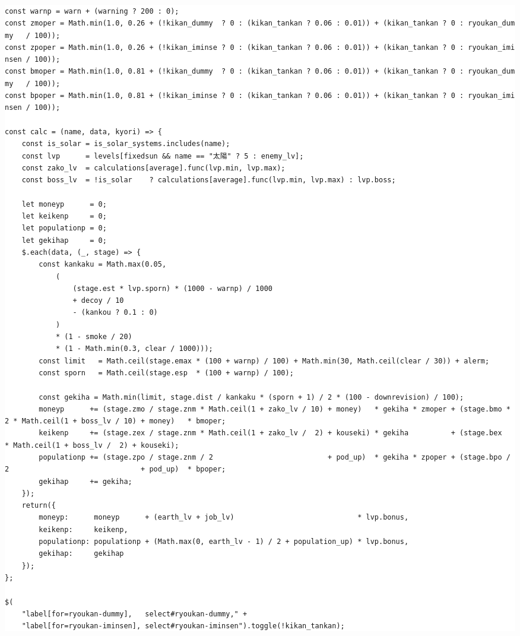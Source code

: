 	const warnp = warn + (warning ? 200 : 0);
	const zmoper = Math.min(1.0, 0.26 + (!kikan_dummy  ? 0 : (kikan_tankan ? 0.06 : 0.01)) + (kikan_tankan ? 0 : ryoukan_dummy   / 100));
	const zpoper = Math.min(1.0, 0.26 + (!kikan_iminse ? 0 : (kikan_tankan ? 0.06 : 0.01)) + (kikan_tankan ? 0 : ryoukan_iminsen / 100));
	const bmoper = Math.min(1.0, 0.81 + (!kikan_dummy  ? 0 : (kikan_tankan ? 0.06 : 0.01)) + (kikan_tankan ? 0 : ryoukan_dummy   / 100));
	const bpoper = Math.min(1.0, 0.81 + (!kikan_iminse ? 0 : (kikan_tankan ? 0.06 : 0.01)) + (kikan_tankan ? 0 : ryoukan_iminsen / 100));
	
	const calc = (name, data, kyori) => {
		const is_solar = is_solar_systems.includes(name);
		const lvp      = levels[fixedsun && name == "太陽" ? 5 : enemy_lv];
		const zako_lv  = calculations[average].func(lvp.min, lvp.max);
		const boss_lv  = !is_solar    ? calculations[average].func(lvp.min, lvp.max) : lvp.boss;
		
		let moneyp      = 0;
		let keikenp     = 0;
		let populationp = 0;
		let gekihap     = 0;
		$.each(data, (_, stage) => {
			const kankaku = Math.max(0.05,
				(
					(stage.est * lvp.sporn) * (1000 - warnp) / 1000
					+ decoy / 10
					- (kankou ? 0.1 : 0)
				)
				* (1 - smoke / 20)
				* (1 - Math.min(0.3, clear / 1000)));
			const limit   = Math.ceil(stage.emax * (100 + warnp) / 100) + Math.min(30, Math.ceil(clear / 30)) + alerm;
			const sporn   = Math.ceil(stage.esp  * (100 + warnp) / 100);
			
			const gekiha = Math.min(limit, stage.dist / kankaku * (sporn + 1) / 2 * (100 - downrevision) / 100);
			moneyp      += (stage.zmo / stage.znm * Math.ceil(1 + zako_lv / 10) + money)   * gekiha * zmoper + (stage.bmo * 2 * Math.ceil(1 + boss_lv / 10) + money)   * bmoper;
			keikenp     += (stage.zex / stage.znm * Math.ceil(1 + zako_lv /  2) + kouseki) * gekiha          + (stage.bex     * Math.ceil(1 + boss_lv /  2) + kouseki);
			populationp += (stage.zpo / stage.znm / 2                           + pod_up)  * gekiha * zpoper + (stage.bpo / 2                               + pod_up)  * bpoper;
			gekihap     += gekiha;
		});
		return({
			moneyp:      moneyp      + (earth_lv + job_lv)                             * lvp.bonus,
			keikenp:     keikenp,
			populationp: populationp + (Math.max(0, earth_lv - 1) / 2 + population_up) * lvp.bonus,
			gekihap:     gekihap
		});
	};
	
	$(
		"label[for=ryoukan-dummy],   select#ryoukan-dummy," +
		"label[for=ryoukan-iminsen], select#ryoukan-iminsen").toggle(!kikan_tankan);
	